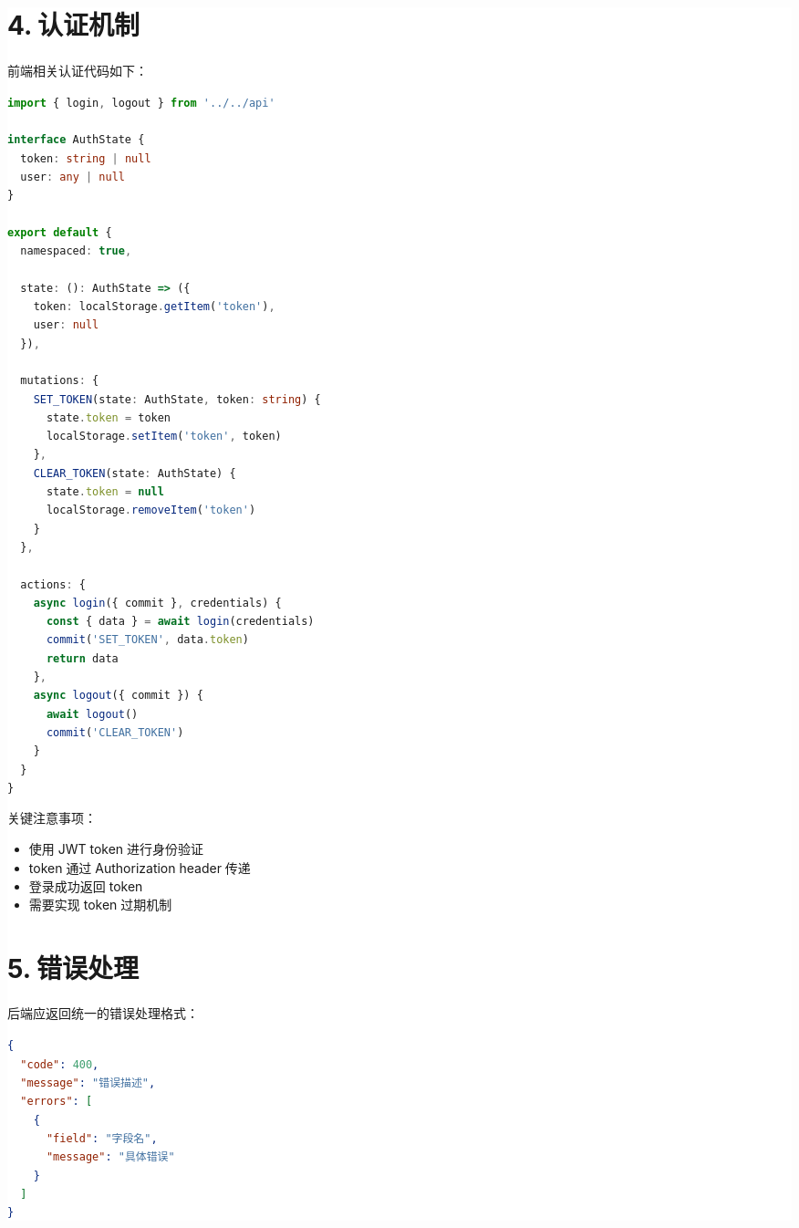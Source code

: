 # 4. 认证机制
前端相关认证代码如下：
```typescript
import { login, logout } from '../../api'

interface AuthState {
  token: string | null
  user: any | null
}

export default {
  namespaced: true,
  
  state: (): AuthState => ({
    token: localStorage.getItem('token'),
    user: null
  }),

  mutations: {
    SET_TOKEN(state: AuthState, token: string) {
      state.token = token
      localStorage.setItem('token', token)
    },
    CLEAR_TOKEN(state: AuthState) {
      state.token = null
      localStorage.removeItem('token')
    }
  },

  actions: {
    async login({ commit }, credentials) {
      const { data } = await login(credentials)
      commit('SET_TOKEN', data.token)
      return data
    },
    async logout({ commit }) {
      await logout()
      commit('CLEAR_TOKEN')
    }
  }
}
```
关键注意事项：
- 使用 JWT token 进行身份验证
- token 通过 Authorization header 传递
- 登录成功返回 token
- 需要实现 token 过期机制

# 5. 错误处理
后端应返回统一的错误处理格式：
```json
{
  "code": 400,
  "message": "错误描述",
  "errors": [
    {
      "field": "字段名",
      "message": "具体错误"
    }
  ]
}
```